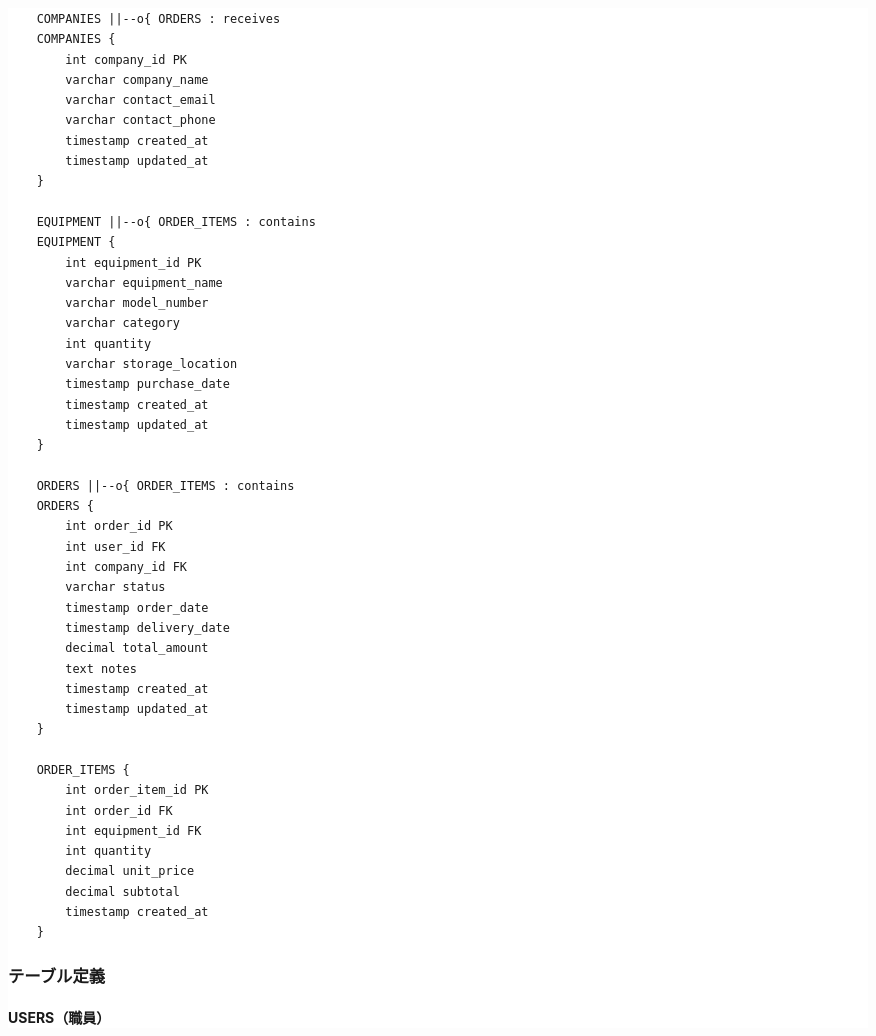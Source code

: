```mermaid
    COMPANIES ||--o{ ORDERS : receives
    COMPANIES {
        int company_id PK
        varchar company_name
        varchar contact_email
        varchar contact_phone
        timestamp created_at
        timestamp updated_at
    }

    EQUIPMENT ||--o{ ORDER_ITEMS : contains
    EQUIPMENT {
        int equipment_id PK
        varchar equipment_name
        varchar model_number
        varchar category
        int quantity
        varchar storage_location
        timestamp purchase_date
        timestamp created_at
        timestamp updated_at
    }

    ORDERS ||--o{ ORDER_ITEMS : contains
    ORDERS {
        int order_id PK
        int user_id FK
        int company_id FK
        varchar status
        timestamp order_date
        timestamp delivery_date
        decimal total_amount
        text notes
        timestamp created_at
        timestamp updated_at
    }

    ORDER_ITEMS {
        int order_item_id PK
        int order_id FK
        int equipment_id FK
        int quantity
        decimal unit_price
        decimal subtotal
        timestamp created_at
    }
```

### テーブル定義

#### USERS（職員）
